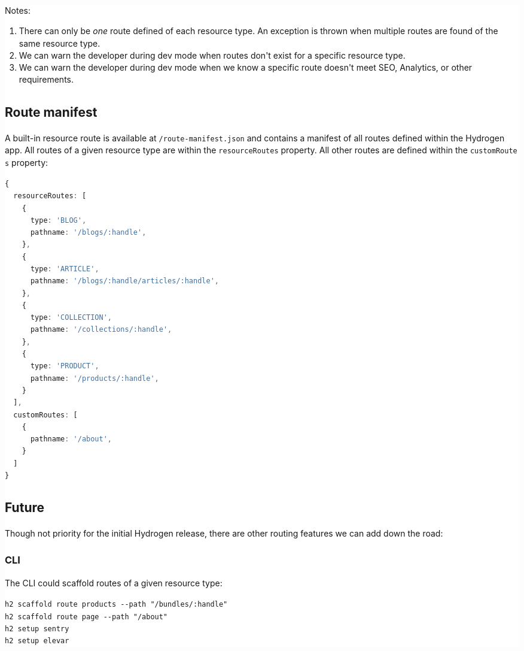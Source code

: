 Notes:

1. There can only be _one_ route defined of each resource type. An exception is thrown when multiple routes are found of the same resource type.
1. We can warn the developer during dev mode when routes don't exist for a specific resource type.
1. We can warn the developer during dev mode when we know a specific route doesn't meet SEO, Analytics, or other requirements.

## Route manifest

A built-in resource route is available at `/route-manifest.json` and contains a manifest of all routes defined within the Hydrogen app. All routes of a given resource type are within the `resourceRoutes` property. All other routes are defined within the `customRoutes` property:

```ts
{
  resourceRoutes: [
    {
      type: 'BLOG',
      pathname: '/blogs/:handle',
    },
    {
      type: 'ARTICLE',
      pathname: '/blogs/:handle/articles/:handle',
    },
    {
      type: 'COLLECTION',
      pathname: '/collections/:handle',
    },
    {
      type: 'PRODUCT',
      pathname: '/products/:handle',
    }
  ],
  customRoutes: [
    {
      pathname: '/about',
    }
  ]
}
```

## Future

Though not priority for the initial Hydrogen release, there are other routing features we can add down the road:

### CLI

The CLI could scaffold routes of a given resource type:

```
h2 scaffold route products --path "/bundles/:handle"
h2 scaffold route page --path "/about"
h2 setup sentry
h2 setup elevar
```

